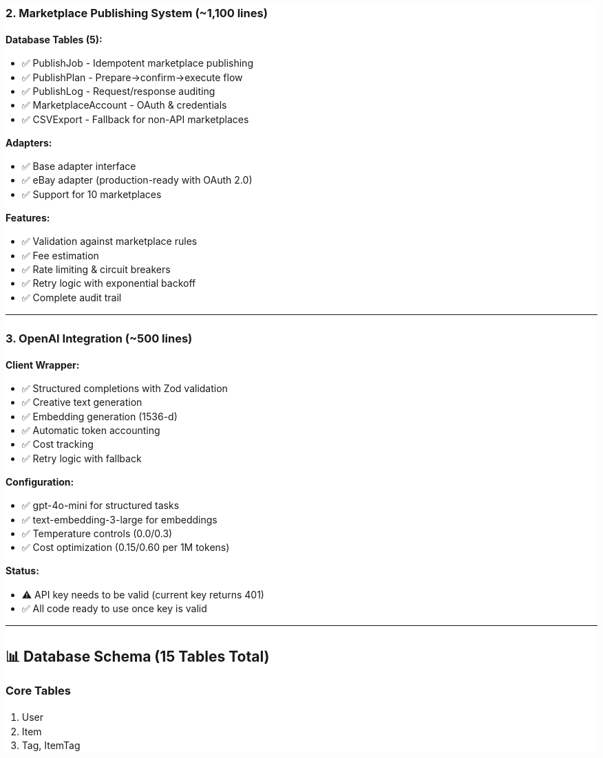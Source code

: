 
### 2. Marketplace Publishing System (~1,100 lines)

**Database Tables (5):**
- ✅ PublishJob - Idempotent marketplace publishing
- ✅ PublishPlan - Prepare→confirm→execute flow
- ✅ PublishLog - Request/response auditing
- ✅ MarketplaceAccount - OAuth & credentials
- ✅ CSVExport - Fallback for non-API marketplaces

**Adapters:**
- ✅ Base adapter interface
- ✅ eBay adapter (production-ready with OAuth 2.0)
- ✅ Support for 10 marketplaces

**Features:**
- ✅ Validation against marketplace rules
- ✅ Fee estimation
- ✅ Rate limiting & circuit breakers
- ✅ Retry logic with exponential backoff
- ✅ Complete audit trail

---

### 3. OpenAI Integration (~500 lines)

**Client Wrapper:**
- ✅ Structured completions with Zod validation
- ✅ Creative text generation
- ✅ Embedding generation (1536-d)
- ✅ Automatic token accounting
- ✅ Cost tracking
- ✅ Retry logic with fallback

**Configuration:**
- ✅ gpt-4o-mini for structured tasks
- ✅ text-embedding-3-large for embeddings
- ✅ Temperature controls (0.0/0.3)
- ✅ Cost optimization ($0.15/$0.60 per 1M tokens)

**Status:**
- ⚠️ API key needs to be valid (current key returns 401)
- ✅ All code ready to use once key is valid

---

## 📊 Database Schema (15 Tables Total)

### Core Tables
1. User
2. Item
3. Tag, ItemTag

